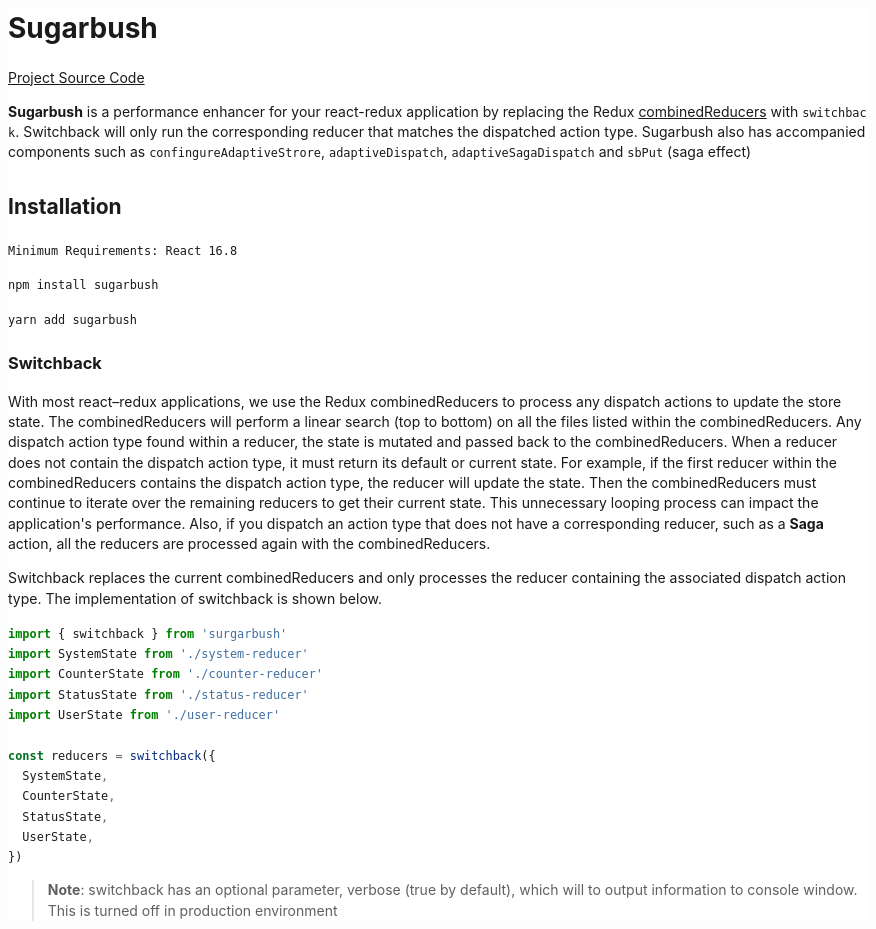 # Sugarbush

[Project Source Code](https://github.com/sugarbushjs/sugarbush)

**Sugarbush** is a performance enhancer for your react-redux application by replacing the Redux
<u>combinedReducers</u> with `switchback`. Switchback will only run the corresponding reducer that matches
the dispatched action type. Sugarbush also has accompanied components such as
`confingureAdaptiveStrore`, `adaptiveDispatch`, `adaptiveSagaDispatch` and `sbPut` (saga effect)


## Installation
```
Minimum Requirements: React 16.8
```
```
npm install sugarbush
```
```
yarn add sugarbush
```


### **Switchback**

With most react–redux applications, we use the Redux combinedReducers to process any dispatch actions to update the store
state. The combinedReducers will perform a linear search (top to bottom) on all the files listed within the combinedReducers.
Any dispatch action type found within a reducer, the state is mutated and passed back to the combinedReducers. When a reducer
does not contain the dispatch action type, it must return its default or current state. For example, if the first reducer
within the combinedReducers contains the dispatch action type, the reducer will update the state. Then
the combinedReducers must continue to iterate over the remaining reducers to get their current state. This unnecessary looping
process can impact the application's performance. Also, if you dispatch an action type that does not have a corresponding reducer,
such as a **Saga** action, all the reducers are processed again with the combinedReducers.

Switchback replaces the current combinedReducers and only processes the reducer containing the associated dispatch action type.
The implementation of switchback is shown below.

```js
import { switchback } from 'surgarbush'
import SystemState from './system-reducer'
import CounterState from './counter-reducer'
import StatusState from './status-reducer'
import UserState from './user-reducer'

const reducers = switchback({
  SystemState,
  CounterState,
  StatusState,
  UserState,
})
```
> **Note**: switchback has an optional parameter, verbose (true by default), which will to output information to console window.
> This is turned off in production environment

